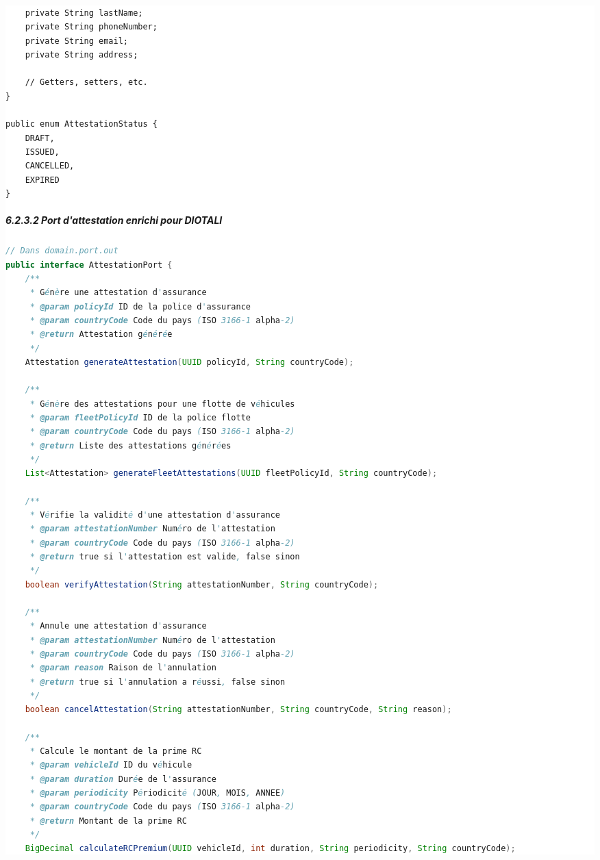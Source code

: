 ```
    private String lastName;
    private String phoneNumber;
    private String email;
    private String address;

    // Getters, setters, etc.
}

public enum AttestationStatus {
    DRAFT,
    ISSUED,
    CANCELLED,
    EXPIRED
}
```

##### 6.2.3.2 Port d'attestation enrichi pour DIOTALI

```java
// Dans domain.port.out
public interface AttestationPort {
    /**
     * Génère une attestation d'assurance
     * @param policyId ID de la police d'assurance
     * @param countryCode Code du pays (ISO 3166-1 alpha-2)
     * @return Attestation générée
     */
    Attestation generateAttestation(UUID policyId, String countryCode);

    /**
     * Génère des attestations pour une flotte de véhicules
     * @param fleetPolicyId ID de la police flotte
     * @param countryCode Code du pays (ISO 3166-1 alpha-2)
     * @return Liste des attestations générées
     */
    List<Attestation> generateFleetAttestations(UUID fleetPolicyId, String countryCode);

    /**
     * Vérifie la validité d'une attestation d'assurance
     * @param attestationNumber Numéro de l'attestation
     * @param countryCode Code du pays (ISO 3166-1 alpha-2)
     * @return true si l'attestation est valide, false sinon
     */
    boolean verifyAttestation(String attestationNumber, String countryCode);

    /**
     * Annule une attestation d'assurance
     * @param attestationNumber Numéro de l'attestation
     * @param countryCode Code du pays (ISO 3166-1 alpha-2)
     * @param reason Raison de l'annulation
     * @return true si l'annulation a réussi, false sinon
     */
    boolean cancelAttestation(String attestationNumber, String countryCode, String reason);

    /**
     * Calcule le montant de la prime RC
     * @param vehicleId ID du véhicule
     * @param duration Durée de l'assurance
     * @param periodicity Périodicité (JOUR, MOIS, ANNEE)
     * @param countryCode Code du pays (ISO 3166-1 alpha-2)
     * @return Montant de la prime RC
     */
    BigDecimal calculateRCPremium(UUID vehicleId, int duration, String periodicity, String countryCode);
```